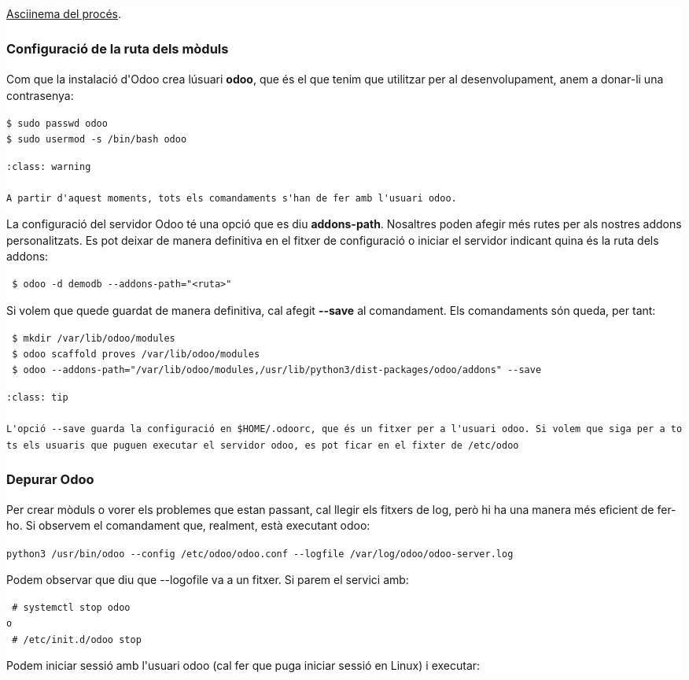 [Asciinema del procés](https://asciinema.org/a/122875).

### Configuració de la ruta dels mòduls

Com que la instalació d\'Odoo crea lúsuari **odoo**, que és el que tenim
que utilitzar per al desenvolupament, anem a donar-li una contrasenya:

    $ sudo passwd odoo
    $ sudo usermod -s /bin/bash odoo

```{admonition} Atenció
:class: warning
 
A partir d'aquest moments, tots els comandaments s'han de fer amb l'usuari odoo.
```
La configuració del servidor Odoo té una opció que es diu
**addons-path**. Nosaltres poden afegir més rutes per als nostres addons
personalitzats. Es pot deixar de manera definitiva en el fitxer de
configuració o iniciar el servidor indicant quina és la ruta dels
addons:

     $ odoo -d demodb --addons-path="<ruta>"

Si volem que quede guardat de manera definitiva, cal afegit **\--save**
al comandament. Els comandaments són queda, per tant:

     $ mkdir /var/lib/odoo/modules
     $ odoo scaffold proves /var/lib/odoo/modules
     $ odoo --addons-path="/var/lib/odoo/modules,/usr/lib/python3/dist-packages/odoo/addons" --save

```{admonition} Nota
:class: tip
 
L'opció --save guarda la configuració en $HOME/.odoorc, que és un fitxer per a l'usuari odoo. Si volem que siga per a tots els usuaris que puguen executar el servidor odoo, es pot ficar en el fixter de /etc/odoo
```
### Depurar Odoo

Per crear mòduls o vorer els problemes que estan passant, cal llegir els
fitxers de log, però hi ha una manera més eficient de fer-ho. Si
observem el comandament que, realment, està executant odoo:

`python3 /usr/bin/odoo --config /etc/odoo/odoo.conf --logfile /var/log/odoo/odoo-server.log`

Podem observar que diu que \--logofile va a un fitxer. Si parem el
servici amb:

     # systemctl stop odoo
    o
     # /etc/init.d/odoo stop

Podem iniciar sessió amb l\'usuari odoo (cal fer que puga iniciar sessió
en Linux) i executar:
